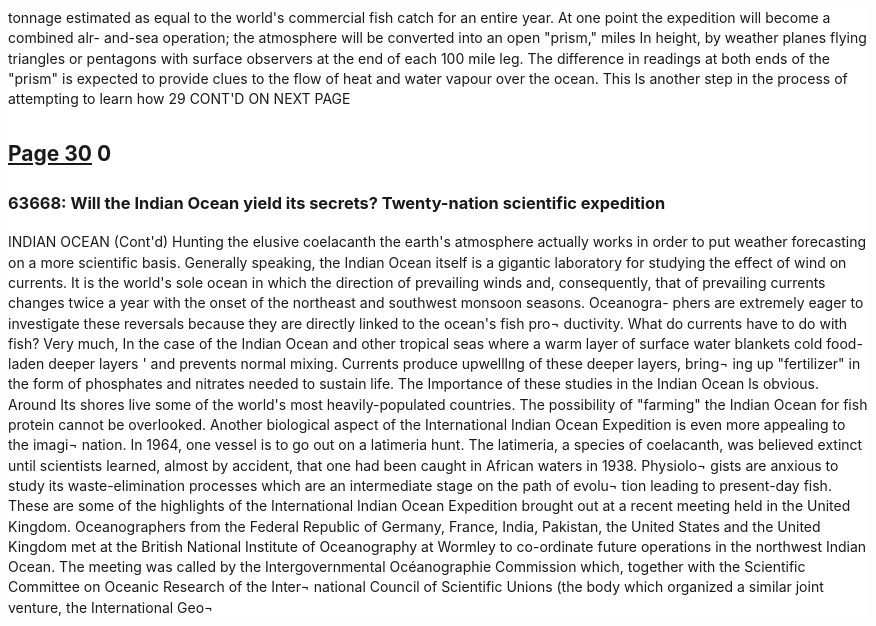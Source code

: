 tonnage estimated as equal to the world's commercial
fish catch for an entire year.
At one point the expedition will become a combined alr-
and-sea operation; the atmosphere will be converted into
an open "prism," miles In height, by weather planes flying
triangles or pentagons with surface observers at the end
of each 100 mile leg. The difference in readings at both
ends of the "prism" is expected to provide clues to the
flow of heat and water vapour over the ocean. This ls
another step in the process of attempting to learn how 29
CONT'D ON NEXT PAGE

## [Page 30](063659engo.pdf#page=30) 0

### 63668: Will the Indian Ocean yield its secrets? Twenty-nation scientific expedition

INDIAN OCEAN (Cont'd)
Hunting the elusive coelacanth
the earth's atmosphere actually works in order to put
weather forecasting on a more scientific basis.
Generally speaking, the Indian Ocean itself is a gigantic
laboratory for studying the effect of wind on currents.
It is the world's sole ocean in which the direction of
prevailing winds and, consequently, that of prevailing
currents changes twice a year with the onset of the
northeast and southwest monsoon seasons. Oceanogra-
phers are extremely eager to investigate these reversals
because they are directly linked to the ocean's fish pro¬
ductivity.
What do currents have to do with fish? Very much,
In the case of the Indian Ocean and other tropical seas
where a warm layer of surface water blankets cold food-
laden deeper layers ' and prevents normal mixing.
Currents produce upwelllng of these deeper layers, bring¬
ing up "fertilizer" in the form of phosphates and nitrates
needed to sustain life.
The Importance of these studies in the Indian Ocean
ls obvious. Around Its shores live some of the world's
most heavily-populated countries. The possibility of
"farming" the Indian Ocean for fish protein cannot be
overlooked.
Another biological aspect of the International Indian
Ocean Expedition is even more appealing to the imagi¬
nation. In 1964, one vessel is to go out on a latimeria
hunt. The latimeria, a species of coelacanth, was believed
extinct until scientists learned, almost by accident, that
one had been caught in African waters in 1938. Physiolo¬
gists are anxious to study its waste-elimination processes
which are an intermediate stage on the path of evolu¬
tion leading to present-day fish.
These are some of the highlights of the International
Indian Ocean Expedition brought out at a recent meeting
held in the United Kingdom. Oceanographers from the
Federal Republic of Germany, France, India, Pakistan,
the United States and the United Kingdom met at the
British National Institute of Oceanography at Wormley
to co-ordinate future operations in the northwest Indian
Ocean. The meeting was called by the Intergovernmental
Océanographie Commission which, together with the
Scientific Committee on Oceanic Research of the Inter¬
national Council of Scientific Unions (the body which
organized a similar joint venture, the International Geo¬